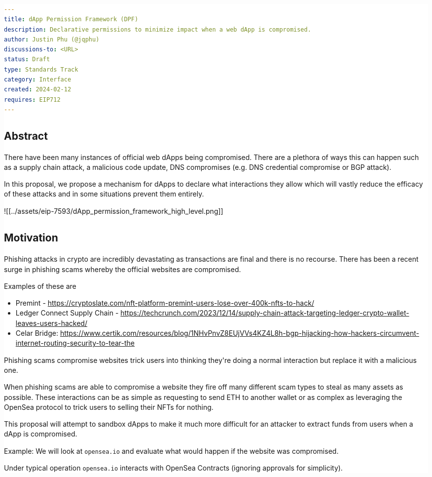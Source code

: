 ```yaml
---
title: dApp Permission Framework (DPF)
description: Declarative permissions to minimize impact when a web dApp is compromised.
author: Justin Phu (@jqphu)
discussions-to: <URL>
status: Draft
type: Standards Track
category: Interface
created: 2024-02-12
requires: EIP712
---
```


## Abstract
There have been many instances of official web dApps being compromised. There are a plethora of ways this can happen such as a supply chain attack, a malicious code update, DNS compromises (e.g. DNS credential compromise or BGP attack).

In this proposal, we propose a mechanism for dApps to declare what interactions they allow which will vastly reduce the efficacy of these attacks and in some situations prevent them entirely.

![[../assets/eip-7593/dApp_permission_framework_high_level.png]]

## Motivation
Phishing attacks in crypto are incredibly devastating as transactions are final and there is no recourse. There has been a recent surge in phishing scams whereby the official websites are compromised.

Examples of these are
- Premint - https://cryptoslate.com/nft-platform-premint-users-lose-over-400k-nfts-to-hack/
- Ledger Connect Supply Chain - https://techcrunch.com/2023/12/14/supply-chain-attack-targeting-ledger-crypto-wallet-leaves-users-hacked/
- Celar Bridge: https://www.certik.com/resources/blog/1NHvPnvZ8EUjVVs4KZ4L8h-bgp-hijacking-how-hackers-circumvent-internet-routing-security-to-tear-the

Phishing scams compromise websites trick users into thinking they're doing a normal interaction but replace it with a malicious one.

When phishing scams are able to compromise a website they fire off many different scam types to steal as many assets as possible. These interactions can be as simple as requesting to send ETH to another wallet or as complex as leveraging the OpenSea protocol to trick users to selling their NFTs for nothing.

This proposal will attempt to sandbox dApps to make it much more difficult for an attacker to extract funds from users when a dApp is compromised.

Example:
We will look at `opensea.io` and evaluate what would happen if the website was compromised.

Under typical operation `opensea.io` interacts with OpenSea Contracts (ignoring approvals for simplicity).
